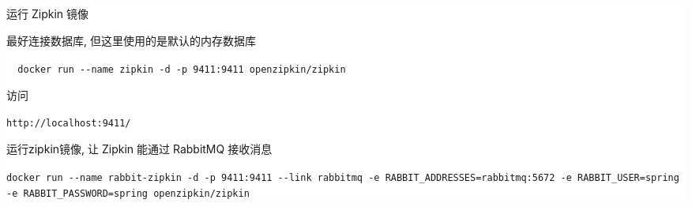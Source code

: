 运行 Zipkin 镜像

最好连接数据库, 但这里使用的是默认的内存数据库

```shell
  docker run --name zipkin -d -p 9411:9411 openzipkin/zipkin
```

访问

```
http://localhost:9411/
```

运行zipkin镜像, 让 Zipkin 能通过 RabbitMQ 接收消息

```shell
docker run --name rabbit-zipkin -d -p 9411:9411 --link rabbitmq -e RABBIT_ADDRESSES=rabbitmq:5672 -e RABBIT_USER=spring -e RABBIT_PASSWORD=spring openzipkin/zipkin
```



